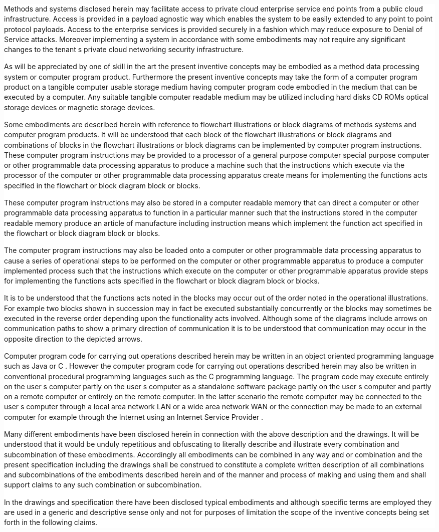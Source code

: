Methods and systems disclosed herein may facilitate access to private cloud enterprise service end points from a public cloud infrastructure. Access is provided in a payload agnostic way which enables the system to be easily extended to any point to point protocol payloads. Access to the enterprise services is provided securely in a fashion which may reduce exposure to Denial of Service attacks. Moreover implementing a system in accordance with some embodiments may not require any significant changes to the tenant s private cloud networking security infrastructure.

As will be appreciated by one of skill in the art the present inventive concepts may be embodied as a method data processing system or computer program product. Furthermore the present inventive concepts may take the form of a computer program product on a tangible computer usable storage medium having computer program code embodied in the medium that can be executed by a computer. Any suitable tangible computer readable medium may be utilized including hard disks CD ROMs optical storage devices or magnetic storage devices.

Some embodiments are described herein with reference to flowchart illustrations or block diagrams of methods systems and computer program products. It will be understood that each block of the flowchart illustrations or block diagrams and combinations of blocks in the flowchart illustrations or block diagrams can be implemented by computer program instructions. These computer program instructions may be provided to a processor of a general purpose computer special purpose computer or other programmable data processing apparatus to produce a machine such that the instructions which execute via the processor of the computer or other programmable data processing apparatus create means for implementing the functions acts specified in the flowchart or block diagram block or blocks.

These computer program instructions may also be stored in a computer readable memory that can direct a computer or other programmable data processing apparatus to function in a particular manner such that the instructions stored in the computer readable memory produce an article of manufacture including instruction means which implement the function act specified in the flowchart or block diagram block or blocks.

The computer program instructions may also be loaded onto a computer or other programmable data processing apparatus to cause a series of operational steps to be performed on the computer or other programmable apparatus to produce a computer implemented process such that the instructions which execute on the computer or other programmable apparatus provide steps for implementing the functions acts specified in the flowchart or block diagram block or blocks.

It is to be understood that the functions acts noted in the blocks may occur out of the order noted in the operational illustrations. For example two blocks shown in succession may in fact be executed substantially concurrently or the blocks may sometimes be executed in the reverse order depending upon the functionality acts involved. Although some of the diagrams include arrows on communication paths to show a primary direction of communication it is to be understood that communication may occur in the opposite direction to the depicted arrows.

Computer program code for carrying out operations described herein may be written in an object oriented programming language such as Java or C . However the computer program code for carrying out operations described herein may also be written in conventional procedural programming languages such as the C programming language. The program code may execute entirely on the user s computer partly on the user s computer as a standalone software package partly on the user s computer and partly on a remote computer or entirely on the remote computer. In the latter scenario the remote computer may be connected to the user s computer through a local area network LAN or a wide area network WAN or the connection may be made to an external computer for example through the Internet using an Internet Service Provider .

Many different embodiments have been disclosed herein in connection with the above description and the drawings. It will be understood that it would be unduly repetitious and obfuscating to literally describe and illustrate every combination and subcombination of these embodiments. Accordingly all embodiments can be combined in any way and or combination and the present specification including the drawings shall be construed to constitute a complete written description of all combinations and subcombinations of the embodiments described herein and of the manner and process of making and using them and shall support claims to any such combination or subcombination.

In the drawings and specification there have been disclosed typical embodiments and although specific terms are employed they are used in a generic and descriptive sense only and not for purposes of limitation the scope of the inventive concepts being set forth in the following claims.

